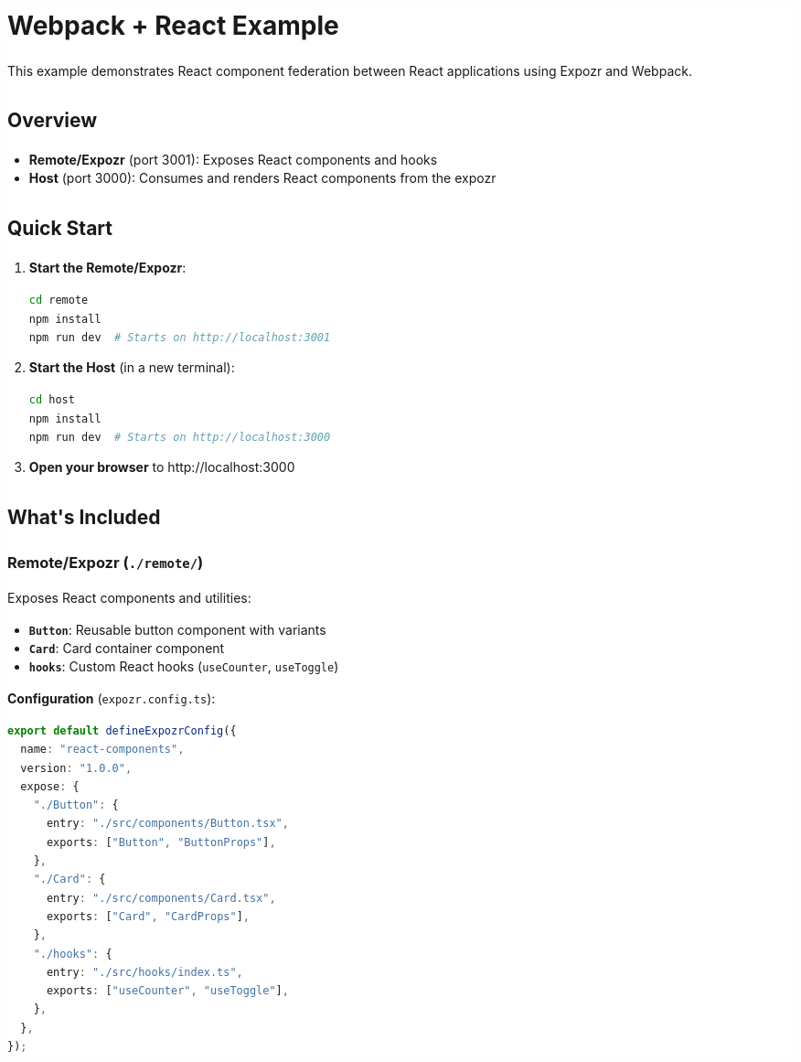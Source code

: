 # Webpack + React Example

This example demonstrates React component federation between React applications using Expozr and Webpack.

## Overview

- **Remote/Expozr** (port 3001): Exposes React components and hooks
- **Host** (port 3000): Consumes and renders React components from the expozr

## Quick Start

1. **Start the Remote/Expozr**:

   ```bash
   cd remote
   npm install
   npm run dev  # Starts on http://localhost:3001
   ```

2. **Start the Host** (in a new terminal):

   ```bash
   cd host
   npm install
   npm run dev  # Starts on http://localhost:3000
   ```

3. **Open your browser** to http://localhost:3000

## What's Included

### Remote/Expozr (`./remote/`)

Exposes React components and utilities:

- **`Button`**: Reusable button component with variants
- **`Card`**: Card container component
- **`hooks`**: Custom React hooks (`useCounter`, `useToggle`)

**Configuration** (`expozr.config.ts`):

```typescript
export default defineExpozrConfig({
  name: "react-components",
  version: "1.0.0",
  expose: {
    "./Button": {
      entry: "./src/components/Button.tsx",
      exports: ["Button", "ButtonProps"],
    },
    "./Card": {
      entry: "./src/components/Card.tsx",
      exports: ["Card", "CardProps"],
    },
    "./hooks": {
      entry: "./src/hooks/index.ts",
      exports: ["useCounter", "useToggle"],
    },
  },
});
```
